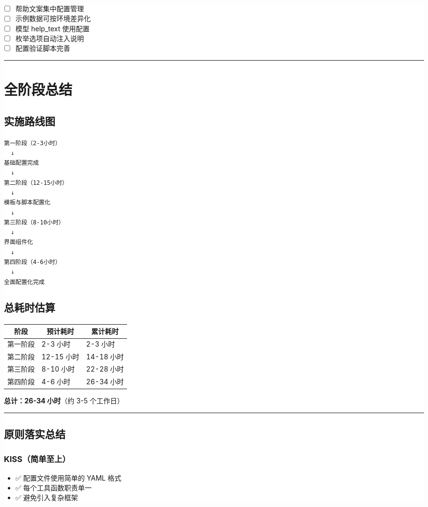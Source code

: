 - [ ] 帮助文案集中配置管理
- [ ] 示例数据可按环境差异化
- [ ] 模型 help_text 使用配置
- [ ] 枚举选项自动注入说明
- [ ] 配置验证脚本完善

---

# 全阶段总结

## 实施路线图

```
第一阶段（2-3小时）
  ↓
基础配置完成
  ↓
第二阶段（12-15小时）
  ↓
模板与脚本配置化
  ↓
第三阶段（8-10小时）
  ↓
界面组件化
  ↓
第四阶段（4-6小时）
  ↓
全面配置化完成
```

## 总耗时估算

| 阶段 | 预计耗时 | 累计耗时 |
|------|----------|----------|
| 第一阶段 | 2-3 小时 | 2-3 小时 |
| 第二阶段 | 12-15 小时 | 14-18 小时 |
| 第三阶段 | 8-10 小时 | 22-28 小时 |
| 第四阶段 | 4-6 小时 | 26-34 小时 |

**总计：26-34 小时**（约 3-5 个工作日）

---

## 原则落实总结

### KISS（简单至上）
- ✅ 配置文件使用简单的 YAML 格式
- ✅ 每个工具函数职责单一
- ✅ 避免引入复杂框架
